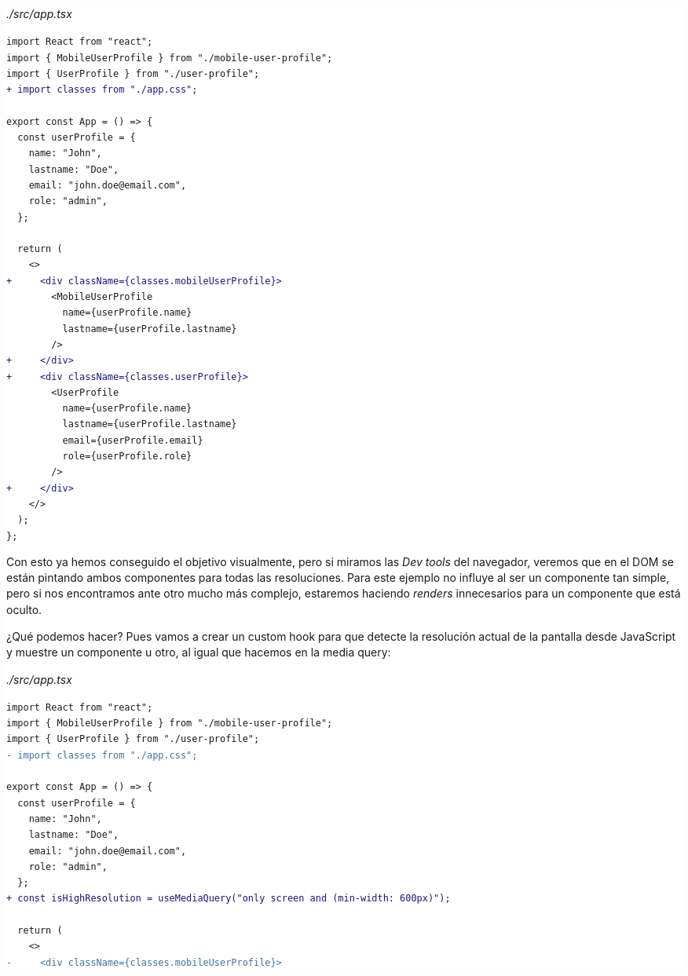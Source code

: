 _./src/app.tsx_

```diff
import React from "react";
import { MobileUserProfile } from "./mobile-user-profile";
import { UserProfile } from "./user-profile";
+ import classes from "./app.css";

export const App = () => {
  const userProfile = {
    name: "John",
    lastname: "Doe",
    email: "john.doe@email.com",
    role: "admin",
  };
  
  return (
    <>
+     <div className={classes.mobileUserProfile}>
        <MobileUserProfile
          name={userProfile.name}
          lastname={userProfile.lastname}
        />
+     </div>
+     <div className={classes.userProfile}>
        <UserProfile
          name={userProfile.name}
          lastname={userProfile.lastname}
          email={userProfile.email}
          role={userProfile.role}
        />
+     </div>
    </>
  );
};

```

Con esto ya hemos conseguido el objetivo visualmente, pero si miramos las _Dev tools_ del navegador, veremos que en el DOM se están pintando ambos componentes para todas las resoluciones. Para este ejemplo no influye al ser un componente tan simple, pero si nos encontramos ante otro mucho más complejo, estaremos haciendo _renders_ innecesarios para un componente que está oculto.

¿Qué podemos hacer? Pues vamos a crear un custom hook para que detecte la resolución actual de la pantalla desde JavaScript y muestre un componente u otro, al igual que hacemos en la media query:

_./src/app.tsx_

```diff
import React from "react";
import { MobileUserProfile } from "./mobile-user-profile";
import { UserProfile } from "./user-profile";
- import classes from "./app.css";

export const App = () => {
  const userProfile = {
    name: "John",
    lastname: "Doe",
    email: "john.doe@email.com",
    role: "admin",
  };
+ const isHighResolution = useMediaQuery("only screen and (min-width: 600px)");

  return (
    <>
-     <div className={classes.mobileUserProfile}>
```